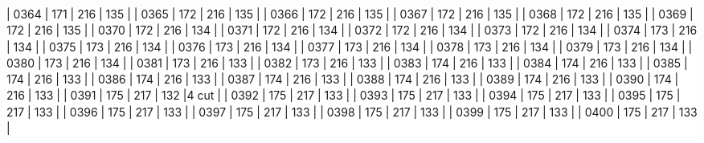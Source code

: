 | 0364 |  171 | 216 | 135 |
| 0365 |  172 | 216 | 135 |
| 0366 |  172 | 216 | 135 |
| 0367 |  172 | 216 | 135 |
| 0368 |  172 | 216 | 135 |
| 0369 |  172 | 216 | 135 |
| 0370 |  172 | 216 | 134 |
| 0371 |  172 | 216 | 134 |
| 0372 |  172 | 216 | 134 |
| 0373 |  172 | 216 | 134 |
| 0374 |  173 | 216 | 134 |
| 0375 |  173 | 216 | 134 |
| 0376 |  173 | 216 | 134 |
| 0377 |  173 | 216 | 134 |
| 0378 |  173 | 216 | 134 |
| 0379 |  173 | 216 | 134 |
| 0380 |  173 | 216 | 134 |
| 0381 |  173 | 216 | 133 |
| 0382 |  173 | 216 | 133 |
| 0383 |  174 | 216 | 133 |
| 0384 |  174 | 216 | 133 |
| 0385 |  174 | 216 | 133 |
| 0386 |  174 | 216 | 133 |
| 0387 |  174 | 216 | 133 |
| 0388 |  174 | 216 | 133 |
| 0389 |  174 | 216 | 133 |
| 0390 |  174 | 216 | 133 |
| 0391 |  175 | 217 | 132 |4 cut |
| 0392 |  175 | 217 | 133 |
| 0393 |  175 | 217 | 133 |
| 0394 |  175 | 217 | 133 |
| 0395 |  175 | 217 | 133 |
| 0396 |  175 | 217 | 133 |
| 0397 |  175 | 217 | 133 |
| 0398 |  175 | 217 | 133 |
| 0399 |  175 | 217 | 133 |
| 0400 |  175 | 217 | 133 |
